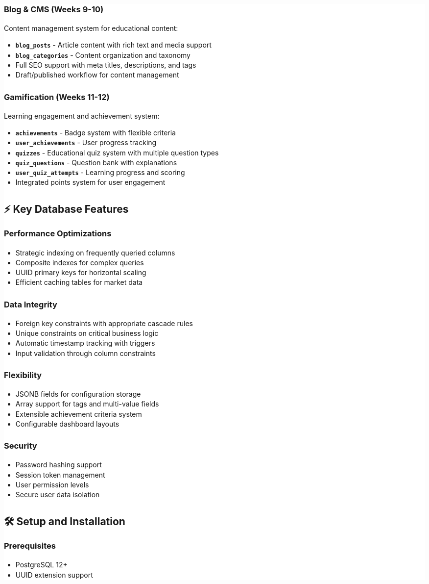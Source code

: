 ### **Blog & CMS (Weeks 9-10)**
Content management system for educational content:

- **`blog_posts`** - Article content with rich text and media support
- **`blog_categories`** - Content organization and taxonomy
- Full SEO support with meta titles, descriptions, and tags
- Draft/published workflow for content management

### **Gamification (Weeks 11-12)**
Learning engagement and achievement system:

- **`achievements`** - Badge system with flexible criteria
- **`user_achievements`** - User progress tracking
- **`quizzes`** - Educational quiz system with multiple question types
- **`quiz_questions`** - Question bank with explanations
- **`user_quiz_attempts`** - Learning progress and scoring
- Integrated points system for user engagement

## ⚡ Key Database Features

### **Performance Optimizations**
- Strategic indexing on frequently queried columns
- Composite indexes for complex queries
- UUID primary keys for horizontal scaling
- Efficient caching tables for market data

### **Data Integrity**
- Foreign key constraints with appropriate cascade rules
- Unique constraints on critical business logic
- Automatic timestamp tracking with triggers
- Input validation through column constraints

### **Flexibility**
- JSONB fields for configuration storage
- Array support for tags and multi-value fields
- Extensible achievement criteria system
- Configurable dashboard layouts

### **Security**
- Password hashing support
- Session token management
- User permission levels
- Secure user data isolation

## 🛠️ Setup and Installation

### Prerequisites
- PostgreSQL 12+ 
- UUID extension support
